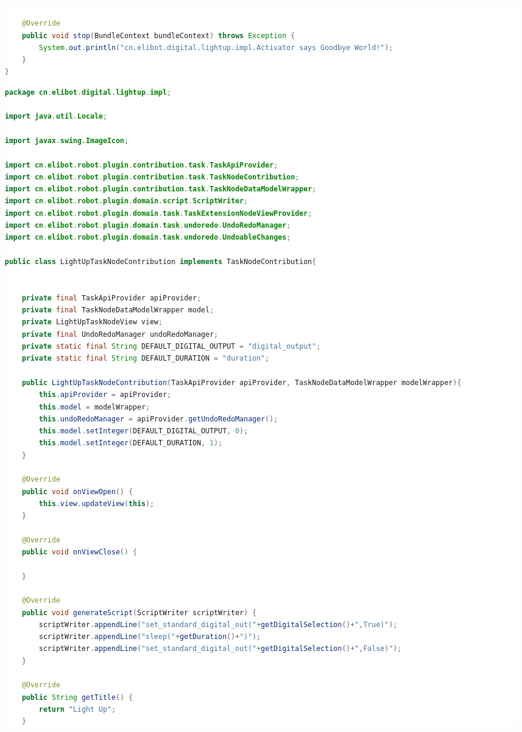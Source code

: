 ```java

    @Override
    public void stop(BundleContext bundleContext) throws Exception {
        System.out.println("cn.elibot.digital.lightup.impl.Activator says Goodbye World!");
    }
}

```
```java
package cn.elibot.digital.lightup.impl;

import java.util.Locale;

import javax.swing.ImageIcon;

import cn.elibot.robot.plugin.contribution.task.TaskApiProvider;
import cn.elibot.robot.plugin.contribution.task.TaskNodeContribution;
import cn.elibot.robot.plugin.contribution.task.TaskNodeDataModelWrapper;
import cn.elibot.robot.plugin.domain.script.ScriptWriter;
import cn.elibot.robot.plugin.domain.task.TaskExtensionNodeViewProvider;
import cn.elibot.robot.plugin.domain.task.undoredo.UndoRedoManager;
import cn.elibot.robot.plugin.domain.task.undoredo.UndoableChanges;

public class LightUpTaskNodeContribution implements TaskNodeContribution{


    private final TaskApiProvider apiProvider;
    private final TaskNodeDataModelWrapper model;
    private LightUpTaskNodeView view;
    private final UndoRedoManager undoRedoManager;
    private static final String DEFAULT_DIGITAL_OUTPUT = "digital_output";
    private static final String DEFAULT_DURATION = "duration";

    public LightUpTaskNodeContribution(TaskApiProvider apiProvider, TaskNodeDataModelWrapper modelWrapper){
        this.apiProvider = apiProvider;
        this.model = modelWrapper;
        this.undoRedoManager = apiProvider.getUndoRedoManager();
        this.model.setInteger(DEFAULT_DIGITAL_OUTPUT, 0);
        this.model.setInteger(DEFAULT_DURATION, 1);
    }

    @Override
    public void onViewOpen() {
        this.view.updateView(this);
    }

    @Override
    public void onViewClose() {
        
    }

    @Override
    public void generateScript(ScriptWriter scriptWriter) {
        scriptWriter.appendLine("set_standard_digital_out("+getDigitalSelection()+",True)");
        scriptWriter.appendLine("sleep("+getDuration()+")");
        scriptWriter.appendLine("set_standard_digital_out("+getDigitalSelection()+",False)");
    }

    @Override
    public String getTitle() {
        return "Light Up";
    }
```